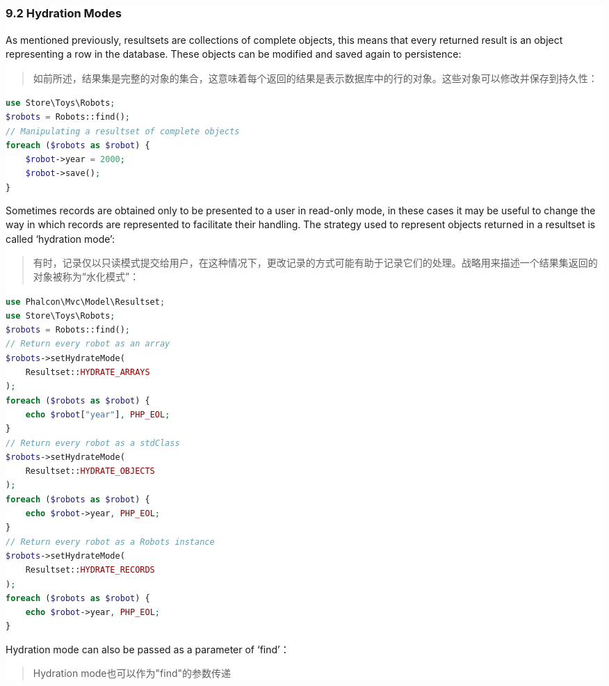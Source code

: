 ### 9.2 Hydration Modes

As mentioned previously, resultsets are collections of complete objects, this means that every returned result is an object representing a row in the database. These objects can be modified and saved again to persistence:

> 如前所述，结果集是完整的对象的集合，这意味着每个返回的结果是表示数据库中的行的对象。这些对象可以修改并保存到持久性：

```php
use Store\Toys\Robots;
$robots = Robots::find();
// Manipulating a resultset of complete objects
foreach ($robots as $robot) {
    $robot->year = 2000;
    $robot->save();
}
```

Sometimes records are obtained only to be presented to a user in read-only mode, in these cases it may be useful to change the way in which records are represented to facilitate their handling. The strategy used to represent objects returned in a resultset is called ‘hydration mode’:

> 有时，记录仅以只读模式提交给用户，在这种情况下，更改记录的方式可能有助于记录它们的处理。战略用来描述一个结果集返回的对象被称为“水化模式”：

```php
use Phalcon\Mvc\Model\Resultset;
use Store\Toys\Robots;
$robots = Robots::find();
// Return every robot as an array
$robots->setHydrateMode(
    Resultset::HYDRATE_ARRAYS
);
foreach ($robots as $robot) {
    echo $robot["year"], PHP_EOL;
}
// Return every robot as a stdClass
$robots->setHydrateMode(
    Resultset::HYDRATE_OBJECTS
);
foreach ($robots as $robot) {
    echo $robot->year, PHP_EOL;
}
// Return every robot as a Robots instance
$robots->setHydrateMode(
    Resultset::HYDRATE_RECORDS
);
foreach ($robots as $robot) {
    echo $robot->year, PHP_EOL;
}
```

Hydration mode can also be passed as a parameter of ‘find’：

> Hydration mode也可以作为"find"的参数传递
